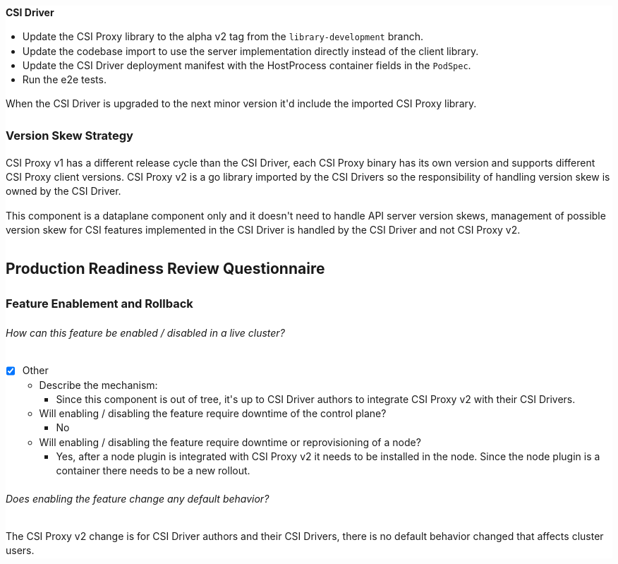 **CSI Driver**

- Update the CSI Proxy library to the alpha v2 tag from the `library-development` branch.
- Update the codebase import to use the server implementation directly instead of the client library.
- Update the CSI Driver deployment manifest with the HostProcess container fields in the `PodSpec`.
- Run the e2e tests.

When the CSI Driver is upgraded to the next minor version it'd include the imported CSI Proxy library.

### Version Skew Strategy


CSI Proxy v1 has a different release cycle than the CSI Driver, each CSI Proxy binary has its own version and
supports different CSI Proxy client versions. CSI Proxy v2 is a go library imported by the CSI Drivers
so the responsibility of handling version skew is owned by the CSI Driver.

This component is a dataplane component only and it doesn't need to handle API server version skews,
management of possible version skew for CSI features implemented in the CSI Driver is handled
by the CSI Driver and not CSI Proxy v2.

## Production Readiness Review Questionnaire



### Feature Enablement and Rollback



###### How can this feature be enabled / disabled in a live cluster?



- [x] Other
  - Describe the mechanism:
    - Since this component is out of tree, it's up
      to CSI Driver authors to integrate CSI Proxy v2 with their CSI Drivers.
  - Will enabling / disabling the feature require downtime of the control
    plane?
    - No
  - Will enabling / disabling the feature require downtime or reprovisioning
    of a node?
    - Yes, after a node plugin is integrated with CSI Proxy v2
      it needs to be installed in the node. Since the node plugin is a container
      there needs to be a new rollout.

###### Does enabling the feature change any default behavior?



The CSI Proxy v2 change is for CSI Driver authors and their CSI Drivers,
there is no default behavior changed that affects cluster users.


[kubernetes.io]: https://kubernetes.io/
[kubernetes/enhancements]: https://git.k8s.io/enhancements
[kubernetes/kubernetes]: https://git.k8s.io/kubernetes
[kubernetes/website]: https://git.k8s.io/website
[conformance tests]: https://git.k8s.io/community/contributors/devel/sig-architecture/conformance-tests.md